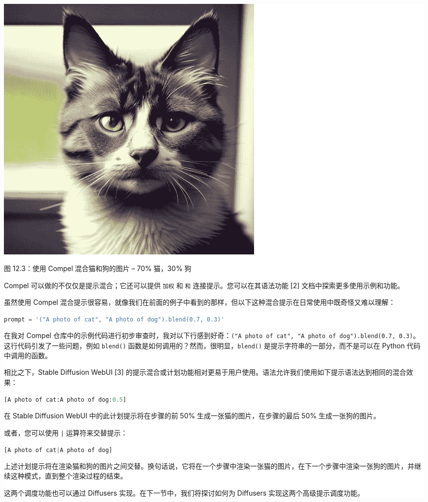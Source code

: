 ![图 12.3：使用 Compel 混合猫和狗的图片 – 70% 猫，30% 狗](img/B21263_12_03.jpg)

图 12.3：使用 Compel 混合猫和狗的图片 – 70% 猫，30% 狗

Compel 可以做的不仅仅是提示混合；它还可以提供 `加权` 和 `和` 连接提示。您可以在其语法功能 [2] 文档中探索更多使用示例和功能。

虽然使用 Compel 混合提示很容易，就像我们在前面的例子中看到的那样，但以下这种混合提示在日常使用中既奇怪又难以理解：

```py
prompt = '("A photo of cat", "A photo of dog").blend(0.7, 0.3)'
```

在我对 Compel 仓库中的示例代码进行初步审查时，我对以下行感到好奇：`("A photo of cat", "A photo of dog").blend(0.7, 0.3)`。这行代码引发了一些问题，例如 `blend()` 函数是如何调用的？然而，很明显，`blend()` 是提示字符串的一部分，而不是可以在 Python 代码中调用的函数。

相比之下，Stable Diffusion WebUI [3] 的提示混合或计划功能相对更易于用户使用。语法允许我们使用如下提示语法达到相同的混合效果：

```py
[A photo of cat:A photo of dog:0.5]
```

在 Stable Diffusion WebUI 中的此计划提示将在步骤的前 50% 生成一张猫的图片，在步骤的最后 50% 生成一张狗的图片。

或者，您可以使用 `|` 运算符来交替提示：

```py
[A photo of cat|A photo of dog]
```

上述计划提示将在渲染猫和狗的图片之间交替。换句话说，它将在一个步骤中渲染一张猫的图片，在下一个步骤中渲染一张狗的图片，并继续这种模式，直到整个渲染过程的结束。

这两个调度功能也可以通过 Diffusers 实现。在下一节中，我们将探讨如何为 Diffusers 实现这两个高级提示调度功能。

